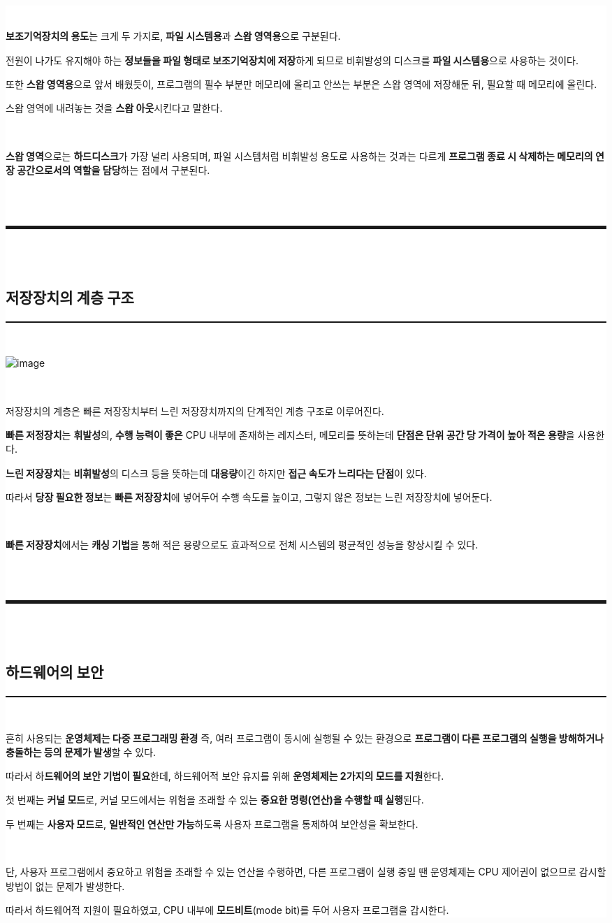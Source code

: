 <br>

**보조기억장치의 용도**는 크게 두 가지로, **파일 시스템용**과 **스왑 영역용**으로 구분된다.

전원이 나가도 유지해야 하는 **정보들을 파일 형태로 보조기억장치에 저장**하게 되므로 비휘발성의 디스크를 **파일 시스템용**으로 사용하는 것이다.

또한 **스왑 영역용**으로 앞서 배웠듯이, 프로그램의 필수 부분만 메모리에 올리고 안쓰는 부분은 스왑 영역에 저장해둔 뒤, 필요할 때 메모리에 올린다.

스왑 영역에 내려놓는 것을 **스왑 아웃**시킨다고 말한다.

<br>

**스왑 영역**으로는 **하드디스크**가 가장 널리 사용되며, 파일 시스템처럼 비휘발성 용도로 사용하는 것과는 다르게 **프로그램 종료 시 삭제하는 메모리의 연장 공간으로서의 역할을 담당**하는 점에서 구분된다.

<br><br>
<hr style="border: 2px solid;">
<br><br>

## 저장장치의 계층 구조
<hr style="border-top: 1px solid;"><br>

![image](https://user-images.githubusercontent.com/52172169/189921631-3b1ed0e5-8003-405f-9c6f-f977b457b670.png)

<br>

저장장치의 계층은 빠른 저장장치부터 느린 저장장치까지의 단계적인 계층 구조로 이루어진다.

**빠른 저정장치**는 **휘발성**의, **수행 능력이 좋은** CPU 내부에 존재하는 레지스터, 메모리를 뜻하는데 **단점은 단위 공간 당 가격이 높아 적은 용량**을 사용한다.

**느린 저장장치**는 **비휘발성**의 디스크 등을 뜻하는데 **대용량**이긴 하지만 **접근 속도가 느리다는 단점**이 있다.

따라서 **당장 필요한 정보**는 **빠른 저장장치**에 넣어두어 수행 속도를 높이고, 그렇지 않은 정보는 느린 저장장치에 넣어둔다.

<br>

**빠른 저장장치**에서는 **캐싱 기법**을 통해 적은 용량으로도 효과적으로 전체 시스템의 평균적인 성능을 향상시킬 수 있다.

<br><br>
<hr style="border: 2px solid;">
<br><br>

## 하드웨어의 보안
<hr style="border-top: 1px solid;"><br>

흔히 사용되는 **운영체제는 다중 프로그래밍 환경** 즉, 여러 프로그램이 동시에 실행될 수 있는 환경으로 **프로그램이 다른 프로그램의 실행을 방해하거나 충돌하는 등의 문제가 발생**할 수 있다.

따라서 하**드웨어의 보안 기법이 필요**한데, 하드웨어적 보안 유지를 위해 **운영체제는 2가지의 모드를 지원**한다.

첫 번째는 **커널 모드**로, 커널 모드에서는 위험을 초래할 수 있는 **중요한 명령(연산)을 수행할 때 실행**된다.

두 번째는 **사용자 모드**로, **일반적인 연산만 가능**하도록 사용자 프로그램을 통제하여 보안성을 확보한다.

<br>

단, 사용자 프로그램에서 중요하고 위험을 초래할 수 있는 연산을 수행하면, 다른 프로그램이 실행 중일 땐 운영체제는 CPU 제어권이 없으므로 감시할 방법이 없는 문제가 발생한다.

따라서 하드웨어적 지원이 필요하였고, CPU 내부에 **모드비트**(mode bit)를 두어 사용자 프로그램을 감시한다.
